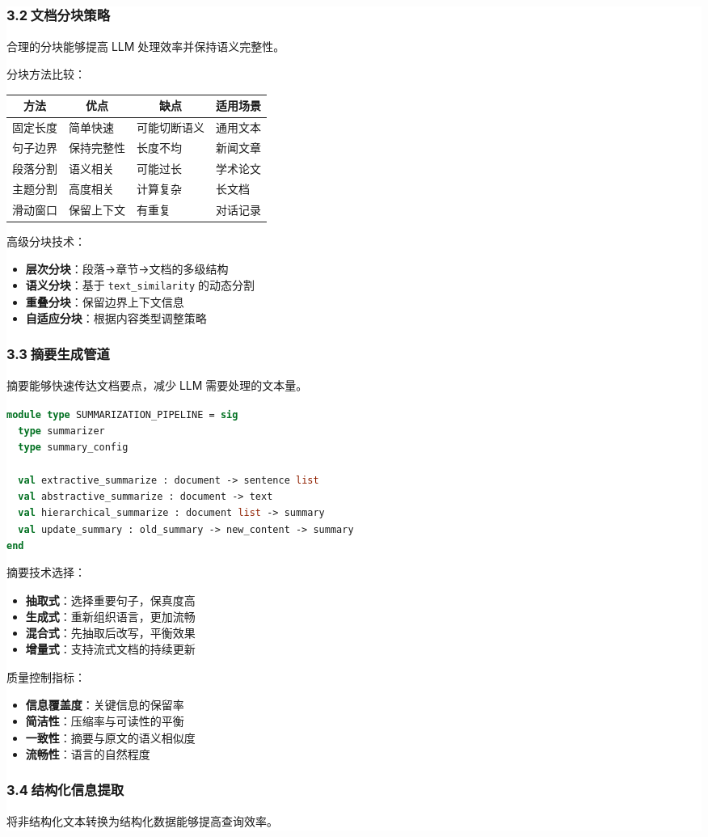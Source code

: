 ### 3.2 文档分块策略

合理的分块能够提高 LLM 处理效率并保持语义完整性。

分块方法比较：

| 方法 | 优点 | 缺点 | 适用场景 |
|------|------|------|----------|
| 固定长度 | 简单快速 | 可能切断语义 | 通用文本 |
| 句子边界 | 保持完整性 | 长度不均 | 新闻文章 |
| 段落分割 | 语义相关 | 可能过长 | 学术论文 |
| 主题分割 | 高度相关 | 计算复杂 | 长文档 |
| 滑动窗口 | 保留上下文 | 有重复 | 对话记录 |

高级分块技术：
- **层次分块**：段落→章节→文档的多级结构
- **语义分块**：基于 `text_similarity` 的动态分割
- **重叠分块**：保留边界上下文信息
- **自适应分块**：根据内容类型调整策略

### 3.3 摘要生成管道

摘要能够快速传达文档要点，减少 LLM 需要处理的文本量。

```ocaml
module type SUMMARIZATION_PIPELINE = sig
  type summarizer
  type summary_config
  
  val extractive_summarize : document -> sentence list
  val abstractive_summarize : document -> text
  val hierarchical_summarize : document list -> summary
  val update_summary : old_summary -> new_content -> summary
end
```

摘要技术选择：
- **抽取式**：选择重要句子，保真度高
- **生成式**：重新组织语言，更加流畅
- **混合式**：先抽取后改写，平衡效果
- **增量式**：支持流式文档的持续更新

质量控制指标：
- **信息覆盖度**：关键信息的保留率
- **简洁性**：压缩率与可读性的平衡
- **一致性**：摘要与原文的语义相似度
- **流畅性**：语言的自然程度

### 3.4 结构化信息提取

将非结构化文本转换为结构化数据能够提高查询效率。
